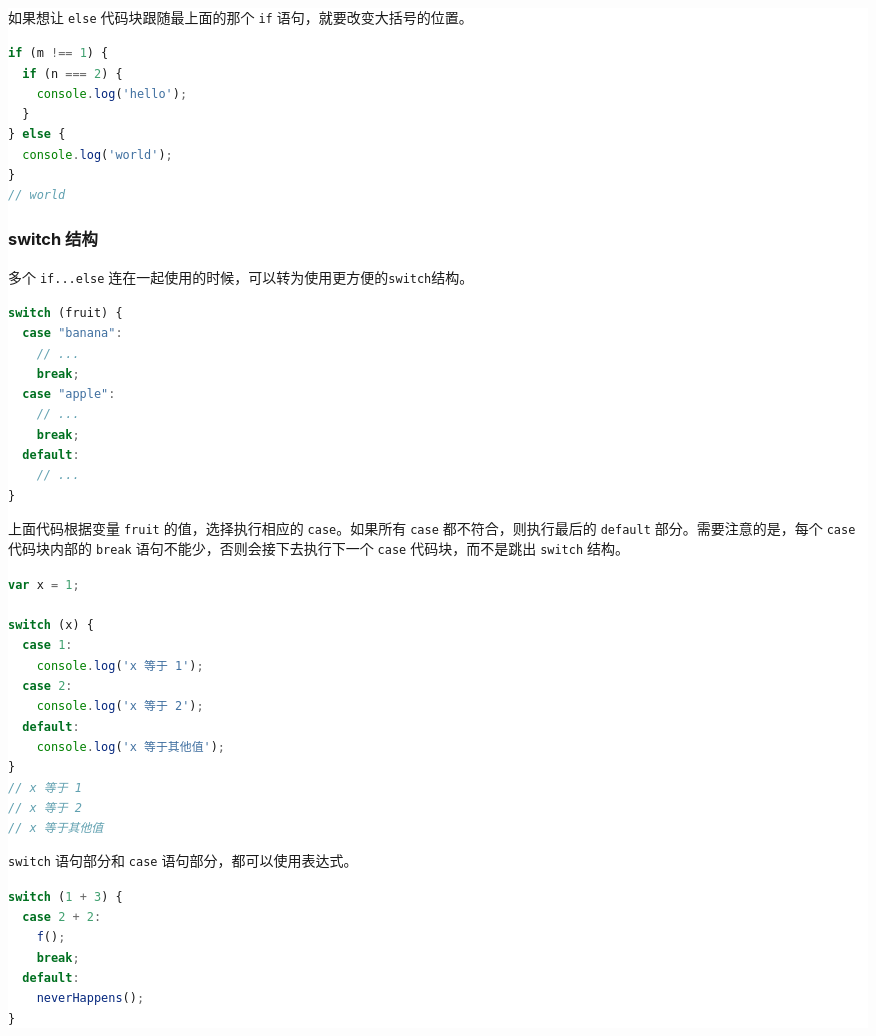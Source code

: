 如果想让 `else` 代码块跟随最上面的那个 `if` 语句，就要改变大括号的位置。

```js
if (m !== 1) {
  if (n === 2) {
    console.log('hello');
  }
} else {
  console.log('world');
}
// world
```

### switch 结构

多个 `if...else` 连在一起使用的时候，可以转为使用更方便的`switch`结构。

```js
switch (fruit) {
  case "banana":
    // ...
    break;
  case "apple":
    // ...
    break;
  default:
    // ...
}
```

上面代码根据变量 `fruit` 的值，选择执行相应的 `case`。如果所有 `case` 都不符合，则执行最后的 `default` 部分。需要注意的是，每个 `case` 代码块内部的 `break` 语句不能少，否则会接下去执行下一个 `case` 代码块，而不是跳出 `switch` 结构。

```js
var x = 1;

switch (x) {
  case 1:
    console.log('x 等于 1');
  case 2:
    console.log('x 等于 2');
  default:
    console.log('x 等于其他值');
}
// x 等于 1
// x 等于 2
// x 等于其他值
```

`switch` 语句部分和 `case` 语句部分，都可以使用表达式。

```js
switch (1 + 3) {
  case 2 + 2:
    f();
    break;
  default:
    neverHappens();
}
```
